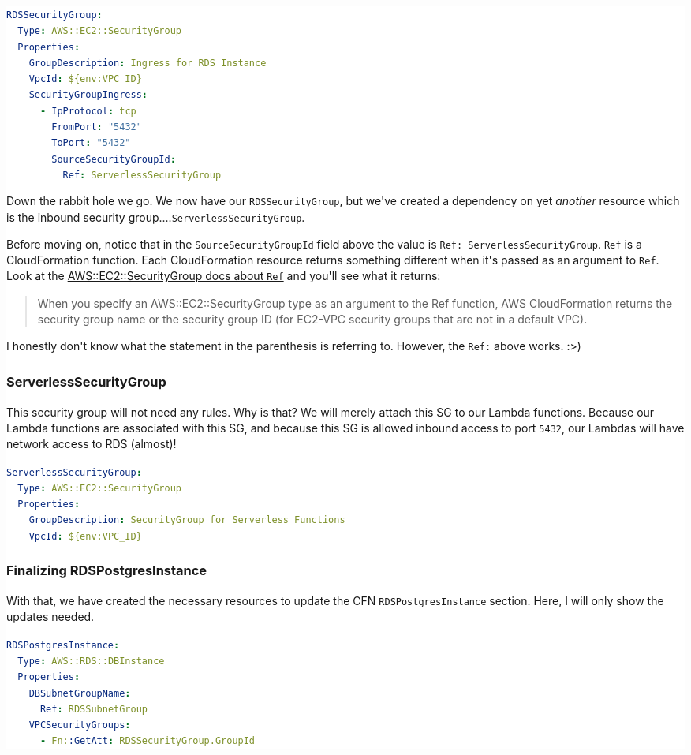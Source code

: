 ```yaml
RDSSecurityGroup:
  Type: AWS::EC2::SecurityGroup
  Properties:
    GroupDescription: Ingress for RDS Instance
    VpcId: ${env:VPC_ID}
    SecurityGroupIngress:
      - IpProtocol: tcp
        FromPort: "5432"
        ToPort: "5432"
        SourceSecurityGroupId:
          Ref: ServerlessSecurityGroup
```

Down the rabbit hole we go. We now have our `RDSSecurityGroup`, but we've created a dependency on
yet _another_ resource which is the inbound security group....`ServerlessSecurityGroup`.

Before moving on, notice that in the `SourceSecurityGroupId` field above the value is
`Ref: ServerlessSecurityGroup`. `Ref` is a CloudFormation function. Each CloudFormation resource
returns something different when it's passed as an argument to `Ref`. Look at the
[AWS::EC2::SecurityGroup docs about `Ref`](http://docs.aws.amazon.com/AWSCloudFormation/latest/UserGuide/aws-properties-ec2-security-group.html#w2ab2c21c10d416c15)
and you'll see what it returns:

> When you specify an AWS::EC2::SecurityGroup type as an argument to the Ref function, AWS
> CloudFormation returns the security group name or the security group ID (for EC2-VPC security
> groups that are not in a default VPC).

I honestly don't know what the statement in the parenthesis is referring to. However, the `Ref:`
above works. :>)

### ServerlessSecurityGroup

This security group will not need any rules. Why is that? We will merely attach this SG to our
Lambda functions. Because our Lambda functions are associated with this SG, and because this SG
is allowed inbound access to port `5432`, our Lambdas will have network access to RDS (almost)!

```yaml
ServerlessSecurityGroup:
  Type: AWS::EC2::SecurityGroup
  Properties:
    GroupDescription: SecurityGroup for Serverless Functions
    VpcId: ${env:VPC_ID}
```

### Finalizing RDSPostgresInstance

With that, we have created the necessary resources to update the CFN `RDSPostgresInstance`
section. Here, I will only show the updates needed.

```yaml
RDSPostgresInstance:
  Type: AWS::RDS::DBInstance
  Properties:
    DBSubnetGroupName:
      Ref: RDSSubnetGroup
    VPCSecurityGroups:
      - Fn::GetAtt: RDSSecurityGroup.GroupId
```
